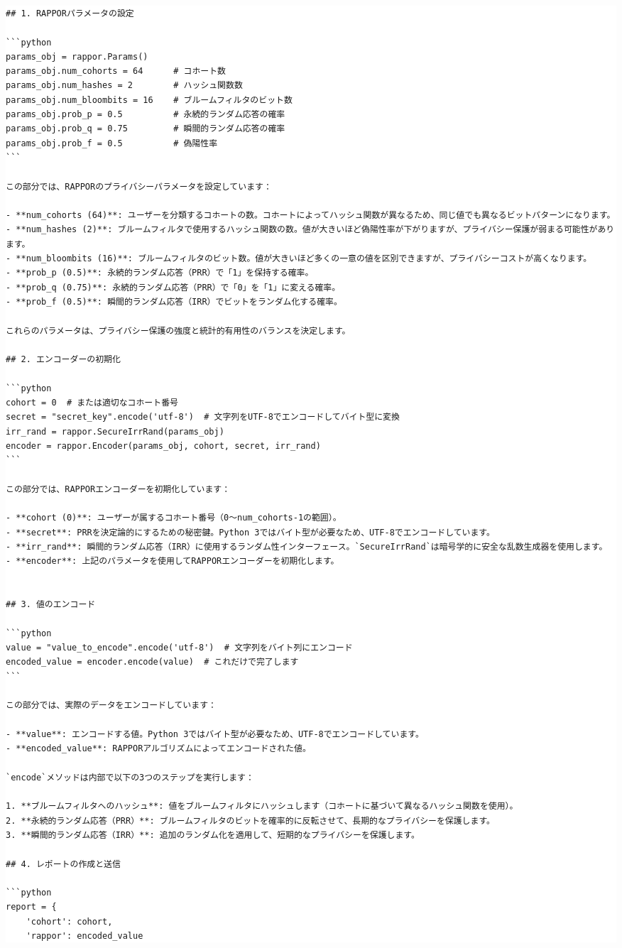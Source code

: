 ~~~~~~~~~~~~~~~~~~~~~~^~~~~~
## 1. RAPPORパラメータの設定

```python
params_obj = rappor.Params()
params_obj.num_cohorts = 64      # コホート数
params_obj.num_hashes = 2        # ハッシュ関数数
params_obj.num_bloombits = 16    # ブルームフィルタのビット数
params_obj.prob_p = 0.5          # 永続的ランダム応答の確率
params_obj.prob_q = 0.75         # 瞬間的ランダム応答の確率
params_obj.prob_f = 0.5          # 偽陽性率
```

この部分では、RAPPORのプライバシーパラメータを設定しています：

- **num_cohorts (64)**: ユーザーを分類するコホートの数。コホートによってハッシュ関数が異なるため、同じ値でも異なるビットパターンになります。
- **num_hashes (2)**: ブルームフィルタで使用するハッシュ関数の数。値が大きいほど偽陽性率が下がりますが、プライバシー保護が弱まる可能性があります。
- **num_bloombits (16)**: ブルームフィルタのビット数。値が大きいほど多くの一意の値を区別できますが、プライバシーコストが高くなります。
- **prob_p (0.5)**: 永続的ランダム応答（PRR）で「1」を保持する確率。
- **prob_q (0.75)**: 永続的ランダム応答（PRR）で「0」を「1」に変える確率。
- **prob_f (0.5)**: 瞬間的ランダム応答（IRR）でビットをランダム化する確率。

これらのパラメータは、プライバシー保護の強度と統計的有用性のバランスを決定します。

## 2. エンコーダーの初期化

```python
cohort = 0  # または適切なコホート番号
secret = "secret_key".encode('utf-8')  # 文字列をUTF-8でエンコードしてバイト型に変換
irr_rand = rappor.SecureIrrRand(params_obj)
encoder = rappor.Encoder(params_obj, cohort, secret, irr_rand)
```

この部分では、RAPPORエンコーダーを初期化しています：

- **cohort (0)**: ユーザーが属するコホート番号（0〜num_cohorts-1の範囲）。
- **secret**: PRRを決定論的にするための秘密鍵。Python 3ではバイト型が必要なため、UTF-8でエンコードしています。
- **irr_rand**: 瞬間的ランダム応答（IRR）に使用するランダム性インターフェース。`SecureIrrRand`は暗号学的に安全な乱数生成器を使用します。
- **encoder**: 上記のパラメータを使用してRAPPORエンコーダーを初期化します。


## 3. 値のエンコード

```python
value = "value_to_encode".encode('utf-8')  # 文字列をバイト列にエンコード
encoded_value = encoder.encode(value)  # これだけで完了します
```

この部分では、実際のデータをエンコードしています：

- **value**: エンコードする値。Python 3ではバイト型が必要なため、UTF-8でエンコードしています。
- **encoded_value**: RAPPORアルゴリズムによってエンコードされた値。

`encode`メソッドは内部で以下の3つのステップを実行します：

1. **ブルームフィルタへのハッシュ**: 値をブルームフィルタにハッシュします（コホートに基づいて異なるハッシュ関数を使用）。
2. **永続的ランダム応答（PRR）**: ブルームフィルタのビットを確率的に反転させて、長期的なプライバシーを保護します。
3. **瞬間的ランダム応答（IRR）**: 追加のランダム化を適用して、短期的なプライバシーを保護します。

## 4. レポートの作成と送信

```python
report = {
    'cohort': cohort,
    'rappor': encoded_value
~~~~~~~~~~~~~~~~~~~~~~